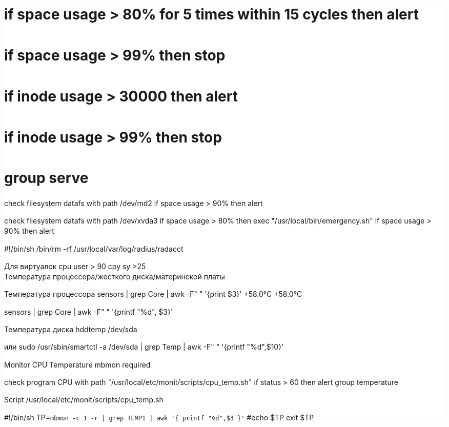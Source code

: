 #    if space usage > 80% for 5 times within 15 cycles then alert
#    if space usage > 99% then stop
#    if inode usage > 30000 then alert
#    if inode usage > 99% then stop
#    group serve

check filesystem datafs with path /dev/md2
  if space usage > 90% then alert

check filesystem datafs with path /dev/xvda3
  if space usage > 80% then exec "/usr/local/bin/emergency.sh"
  if space usage > 90% then alert

#!/bin/sh
/bin/rm -rf /usr/local/var/log/radius/radacct 


Для виртуалок cpu user > 90
	cpy sy >25	
    Температура процессора/жесткого диска/материнской платы

Температура процессора
sensors | grep Core  | awk -F" " '{print $3}'
+58.0°C
+58.0°C

sensors | grep Core  | awk -F" " '{printf "%d", $3}'




Температура диска
hddtemp /dev/sda

или
sudo /usr/sbin/smartctl -a /dev/sda | grep Temp | awk -F" " '{printf "%d",$10}'





Monitor CPU Temperature mbmon required

check program CPU with path "/usr/local/etc/monit/scripts/cpu_temp.sh"
    if status > 60 then alert
    group temperature

Script /usr/local/etc/monit/scripts/cpu_temp.sh

#!/bin/sh
TP=`mbmon -c 1 -r | grep TEMP1 | awk '{ printf "%d",$3 }'`
#echo $TP
exit $TP
